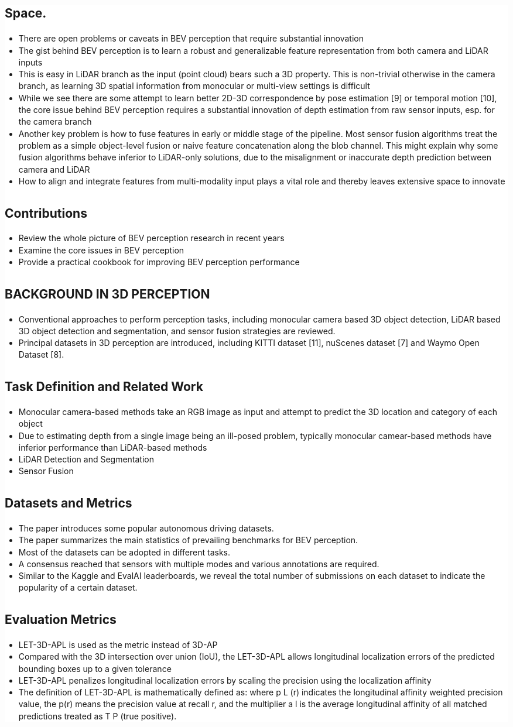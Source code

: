 ## Space.
- There are open problems or caveats in BEV perception that require substantial innovation
- The gist behind BEV perception is to learn a robust and generalizable feature representation from both camera and LiDAR inputs
- This is easy in LiDAR branch as the input (point cloud) bears such a 3D property. This is non-trivial otherwise in the camera branch, as learning 3D spatial information from monocular or multi-view settings is difficult
- While we see there are some attempt to learn better 2D-3D correspondence by pose estimation [9] or temporal motion [10], the core issue behind BEV perception requires a substantial innovation of depth estimation from raw sensor inputs, esp. for the camera branch
- Another key problem is how to fuse features in early or middle stage of the pipeline. Most sensor fusion algorithms treat the problem as a simple object-level fusion or naive feature concatenation along the blob channel. This might explain why some fusion algorithms behave inferior to LiDAR-only solutions, due to the misalignment or inaccurate depth prediction between camera and LiDAR
- How to align and integrate features from multi-modality input plays a vital role and thereby leaves extensive space to innovate

## Contributions
- Review the whole picture of BEV perception research in recent years
- Examine the core issues in BEV perception
- Provide a practical cookbook for improving BEV perception performance

## BACKGROUND IN 3D PERCEPTION
- Conventional approaches to perform perception tasks, including monocular camera based 3D object detection, LiDAR based 3D object detection and segmentation, and sensor fusion strategies are reviewed.
- Principal datasets in 3D perception are introduced, including KITTI dataset [11], nuScenes dataset [7] and Waymo Open Dataset [8].

## Task Definition and Related Work
- Monocular camera-based methods take an RGB image as input and attempt to predict the 3D location and category of each object
- Due to estimating depth from a single image being an ill-posed problem, typically monocular camear-based methods have inferior performance than LiDAR-based methods
- LiDAR Detection and Segmentation
- Sensor Fusion

## Datasets and Metrics
- The paper introduces some popular autonomous driving datasets.
- The paper summarizes the main statistics of prevailing benchmarks for BEV perception.
- Most of the datasets can be adopted in different tasks.
- A consensus reached that sensors with multiple modes and various annotations are required.
- Similar to the Kaggle and EvalAI leaderboards, we reveal the total number of submissions on each dataset to indicate the popularity of a certain dataset.

## Evaluation Metrics
- LET-3D-APL is used as the metric instead of 3D-AP
- Compared with the 3D intersection over union (IoU), the LET-3D-APL allows longitudinal localization errors of the predicted bounding boxes up to a given tolerance
- LET-3D-APL penalizes longitudinal localization errors by scaling the precision using the localization affinity
- The definition of LET-3D-APL is mathematically defined as: where p L (r) indicates the longitudinal affinity weighted precision value, the p(r) means the precision value at recall r, and the multiplier a l is the average longitudinal affinity of all matched predictions treated as T P (true positive).
